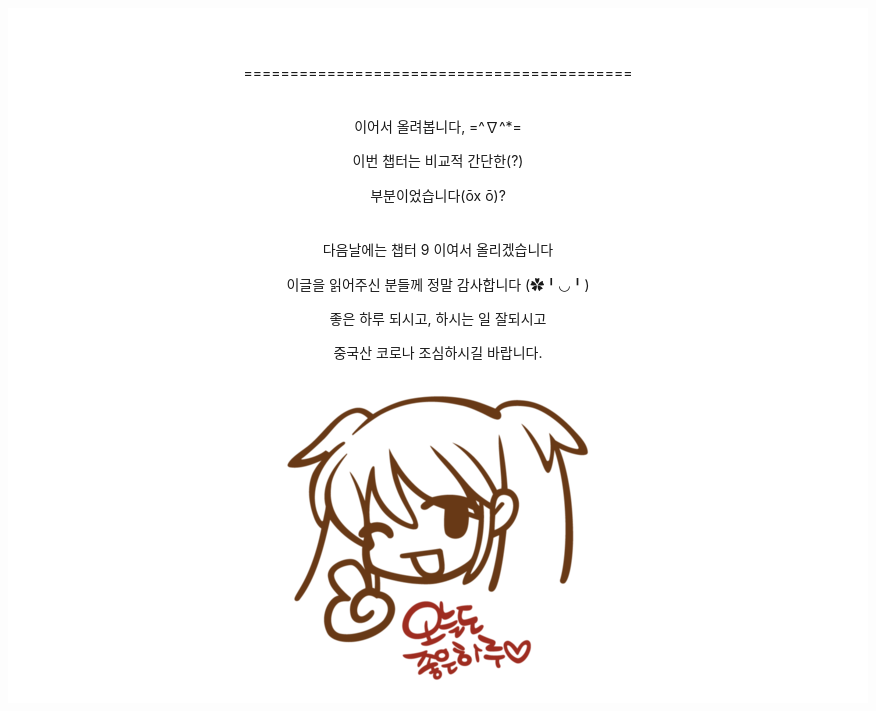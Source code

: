 
<br><br>

<center>==========================================<br>
<br>

이어서 올려봅니다, =^∇^*=<br>

이번 챕터는 비교적 간단한(?)<br>

부분이었습니다(ōx ō)?<br>
<span style="color: #FFFFFF">~~부분이었습니다(ōx ō)?~~</span><br>



다음날에는 챕터 9 이여서 올리겠습니다<br>

이글을 읽어주신 분들께 정말 감사합니다 (✿╹◡╹)<br>


좋은 하루 되시고, 하시는 일 잘되시고<br>

중국산 코로나 조심하시길 바랍니다.<br>


<div align="center" >
<img src="/Art of Web Hacking/Chapter8/005.png" width="320" height="320"> <br>
</div>



</center>
